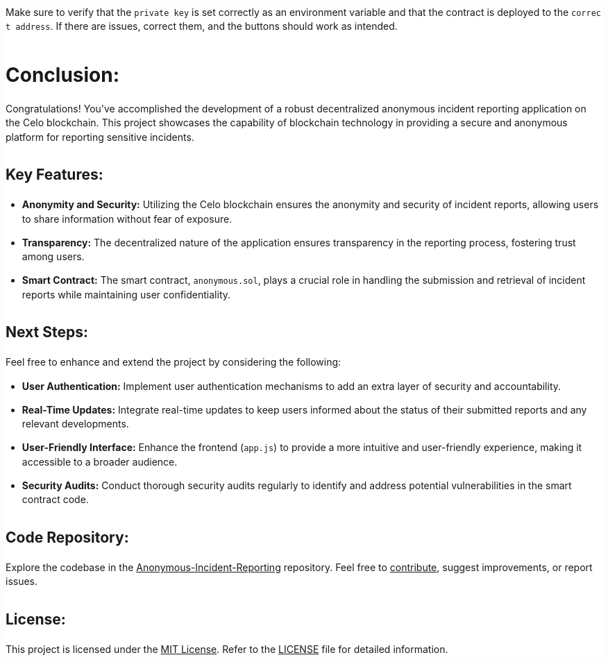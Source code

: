 Make sure to verify that the `private key` is set correctly as an environment variable and that the contract is deployed to the `correct address`. If there are issues, correct them, and the buttons should work as intended.

# Conclusion:
Congratulations! You've accomplished the development of a robust decentralized anonymous incident reporting application on the Celo blockchain. This project showcases the capability of blockchain technology in providing a secure and anonymous platform for reporting sensitive incidents.

## Key Features:

- **Anonymity and Security:** Utilizing the Celo blockchain ensures the anonymity and security of incident reports, allowing users to share information without fear of exposure.

- **Transparency:** The decentralized nature of the application ensures transparency in the reporting process, fostering trust among users.

- **Smart Contract:** The smart contract, `anonymous.sol`, plays a crucial role in handling the submission and retrieval of incident reports while maintaining user confidentiality.

## Next Steps:

Feel free to enhance and extend the project by considering the following:

- **User Authentication:** Implement user authentication mechanisms to add an extra layer of security and accountability.

- **Real-Time Updates:** Integrate real-time updates to keep users informed about the status of their submitted reports and any relevant developments.

- **User-Friendly Interface:** Enhance the frontend (`app.js`) to provide a more intuitive and user-friendly experience, making it accessible to a broader audience.

- **Security Audits:** Conduct thorough security audits regularly to identify and address potential vulnerabilities in the smart contract code.

## Code Repository:

Explore the codebase in the [Anonymous-Incident-Reporting](https://github.com/wecbrams/Anonymous-Incident-Reporting) repository. Feel free to [contribute](https://github.com/wecbrams/Anonymous-Incident-Reporting-Platform/blob/master/CONTRIBUTING.md), suggest improvements, or report issues.

## License:

This project is licensed under the [MIT License](https://github.com/wecbrams/Anonymous-Incident-Reporting-Platform/blob/master/LICENSE). Refer to the [LICENSE](https://github.com/wecbrams/Anonymous-Incident-Reporting-Platform/blob/master/LICENSE) file for detailed information.
